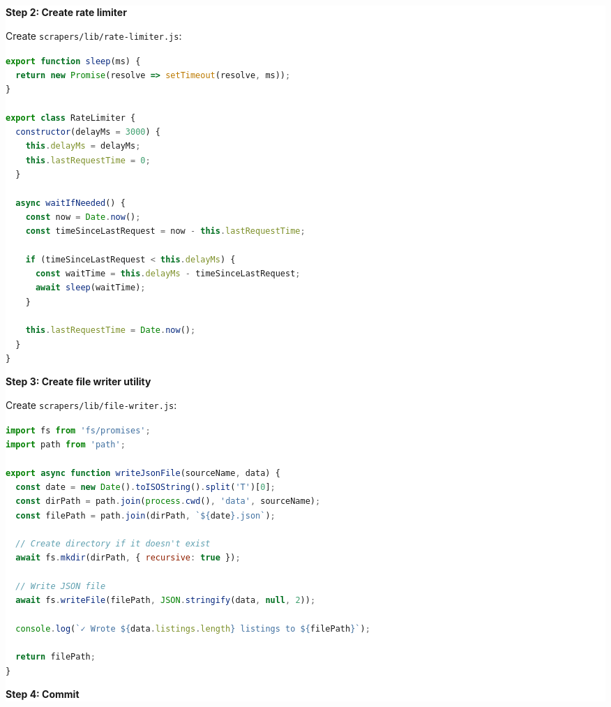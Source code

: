 **Step 2: Create rate limiter**

Create `scrapers/lib/rate-limiter.js`:
```javascript
export function sleep(ms) {
  return new Promise(resolve => setTimeout(resolve, ms));
}

export class RateLimiter {
  constructor(delayMs = 3000) {
    this.delayMs = delayMs;
    this.lastRequestTime = 0;
  }

  async waitIfNeeded() {
    const now = Date.now();
    const timeSinceLastRequest = now - this.lastRequestTime;

    if (timeSinceLastRequest < this.delayMs) {
      const waitTime = this.delayMs - timeSinceLastRequest;
      await sleep(waitTime);
    }

    this.lastRequestTime = Date.now();
  }
}
```

**Step 3: Create file writer utility**

Create `scrapers/lib/file-writer.js`:
```javascript
import fs from 'fs/promises';
import path from 'path';

export async function writeJsonFile(sourceName, data) {
  const date = new Date().toISOString().split('T')[0];
  const dirPath = path.join(process.cwd(), 'data', sourceName);
  const filePath = path.join(dirPath, `${date}.json`);

  // Create directory if it doesn't exist
  await fs.mkdir(dirPath, { recursive: true });

  // Write JSON file
  await fs.writeFile(filePath, JSON.stringify(data, null, 2));

  console.log(`✓ Wrote ${data.listings.length} listings to ${filePath}`);

  return filePath;
}
```

**Step 4: Commit**
